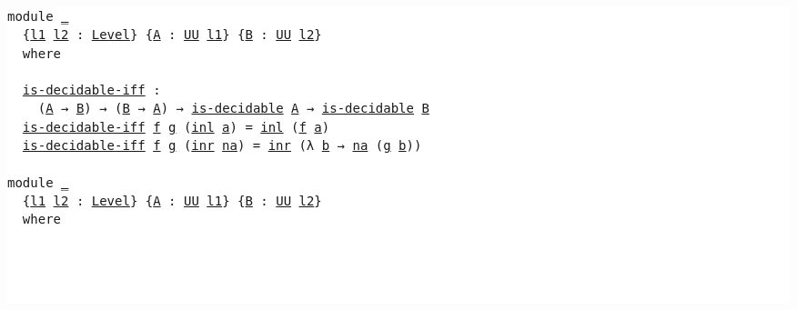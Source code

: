 <pre class="Agda"><a id="5315" class="Keyword">module</a> <a id="5322" href="foundation.decidable-types.html#5322" class="Module">_</a>
  <a id="5326" class="Symbol">{</a><a id="5327" href="foundation.decidable-types.html#5327" class="Bound">l1</a> <a id="5330" href="foundation.decidable-types.html#5330" class="Bound">l2</a> <a id="5333" class="Symbol">:</a> <a id="5335" href="Agda.Primitive.html#597" class="Postulate">Level</a><a id="5340" class="Symbol">}</a> <a id="5342" class="Symbol">{</a><a id="5343" href="foundation.decidable-types.html#5343" class="Bound">A</a> <a id="5345" class="Symbol">:</a> <a id="5347" href="foundation-core.universe-levels.html#222" class="Primitive">UU</a> <a id="5350" href="foundation.decidable-types.html#5327" class="Bound">l1</a><a id="5352" class="Symbol">}</a> <a id="5354" class="Symbol">{</a><a id="5355" href="foundation.decidable-types.html#5355" class="Bound">B</a> <a id="5357" class="Symbol">:</a> <a id="5359" href="foundation-core.universe-levels.html#222" class="Primitive">UU</a> <a id="5362" href="foundation.decidable-types.html#5330" class="Bound">l2</a><a id="5364" class="Symbol">}</a>
  <a id="5368" class="Keyword">where</a>

  <a id="5377" href="foundation.decidable-types.html#5377" class="Function">is-decidable-iff</a> <a id="5394" class="Symbol">:</a>
    <a id="5400" class="Symbol">(</a><a id="5401" href="foundation.decidable-types.html#5343" class="Bound">A</a> <a id="5403" class="Symbol">→</a> <a id="5405" href="foundation.decidable-types.html#5355" class="Bound">B</a><a id="5406" class="Symbol">)</a> <a id="5408" class="Symbol">→</a> <a id="5410" class="Symbol">(</a><a id="5411" href="foundation.decidable-types.html#5355" class="Bound">B</a> <a id="5413" class="Symbol">→</a> <a id="5415" href="foundation.decidable-types.html#5343" class="Bound">A</a><a id="5416" class="Symbol">)</a> <a id="5418" class="Symbol">→</a> <a id="5420" href="foundation.decidable-types.html#1741" class="Function">is-decidable</a> <a id="5433" href="foundation.decidable-types.html#5343" class="Bound">A</a> <a id="5435" class="Symbol">→</a> <a id="5437" href="foundation.decidable-types.html#1741" class="Function">is-decidable</a> <a id="5450" href="foundation.decidable-types.html#5355" class="Bound">B</a>
  <a id="5454" href="foundation.decidable-types.html#5377" class="Function">is-decidable-iff</a> <a id="5471" href="foundation.decidable-types.html#5471" class="Bound">f</a> <a id="5473" href="foundation.decidable-types.html#5473" class="Bound">g</a> <a id="5475" class="Symbol">(</a><a id="5476" href="foundation.coproduct-types.html#1239" class="InductiveConstructor">inl</a> <a id="5480" href="foundation.decidable-types.html#5480" class="Bound">a</a><a id="5481" class="Symbol">)</a> <a id="5483" class="Symbol">=</a> <a id="5485" href="foundation.coproduct-types.html#1239" class="InductiveConstructor">inl</a> <a id="5489" class="Symbol">(</a><a id="5490" href="foundation.decidable-types.html#5471" class="Bound">f</a> <a id="5492" href="foundation.decidable-types.html#5480" class="Bound">a</a><a id="5493" class="Symbol">)</a>
  <a id="5497" href="foundation.decidable-types.html#5377" class="Function">is-decidable-iff</a> <a id="5514" href="foundation.decidable-types.html#5514" class="Bound">f</a> <a id="5516" href="foundation.decidable-types.html#5516" class="Bound">g</a> <a id="5518" class="Symbol">(</a><a id="5519" href="foundation.coproduct-types.html#1262" class="InductiveConstructor">inr</a> <a id="5523" href="foundation.decidable-types.html#5523" class="Bound">na</a><a id="5525" class="Symbol">)</a> <a id="5527" class="Symbol">=</a> <a id="5529" href="foundation.coproduct-types.html#1262" class="InductiveConstructor">inr</a> <a id="5533" class="Symbol">(λ</a> <a id="5536" href="foundation.decidable-types.html#5536" class="Bound">b</a> <a id="5538" class="Symbol">→</a> <a id="5540" href="foundation.decidable-types.html#5523" class="Bound">na</a> <a id="5543" class="Symbol">(</a><a id="5544" href="foundation.decidable-types.html#5516" class="Bound">g</a> <a id="5546" href="foundation.decidable-types.html#5536" class="Bound">b</a><a id="5547" class="Symbol">))</a>

<a id="5551" class="Keyword">module</a> <a id="5558" href="foundation.decidable-types.html#5558" class="Module">_</a>
  <a id="5562" class="Symbol">{</a><a id="5563" href="foundation.decidable-types.html#5563" class="Bound">l1</a> <a id="5566" href="foundation.decidable-types.html#5566" class="Bound">l2</a> <a id="5569" class="Symbol">:</a> <a id="5571" href="Agda.Primitive.html#597" class="Postulate">Level</a><a id="5576" class="Symbol">}</a> <a id="5578" class="Symbol">{</a><a id="5579" href="foundation.decidable-types.html#5579" class="Bound">A</a> <a id="5581" class="Symbol">:</a> <a id="5583" href="foundation-core.universe-levels.html#222" class="Primitive">UU</a> <a id="5586" href="foundation.decidable-types.html#5563" class="Bound">l1</a><a id="5588" class="Symbol">}</a> <a id="5590" class="Symbol">{</a><a id="5591" href="foundation.decidable-types.html#5591" class="Bound">B</a> <a id="5593" class="Symbol">:</a> <a id="5595" href="foundation-core.universe-levels.html#222" class="Primitive">UU</a> <a id="5598" href="foundation.decidable-types.html#5566" class="Bound">l2</a><a id="5600" class="Symbol">}</a>
  <a id="5604" class="Keyword">where</a>
  